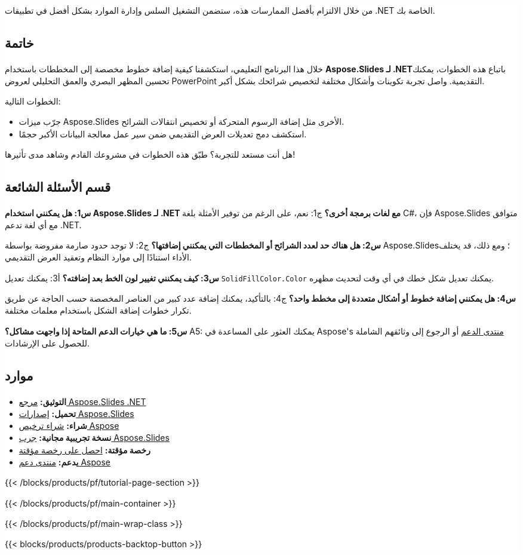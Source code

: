 من خلال الالتزام بأفضل الممارسات هذه، ستضمن التشغيل السلس وإدارة الموارد بشكل أفضل في تطبيقات .NET الخاصة بك.

## خاتمة

خلال هذا البرنامج التعليمي، استكشفنا كيفية إضافة خطوط مخصصة إلى المخططات باستخدام **Aspose.Slides لـ .NET**باتباع هذه الخطوات، يمكنك تحسين المظهر البصري والعمق التحليلي لعروض PowerPoint التقديمية. واصل تجربة تكوينات وأشكال مختلفة لتخصيص شرائحك بشكل أكبر.

الخطوات التالية:
- جرّب ميزات Aspose.Slides الأخرى مثل إضافة الرسوم المتحركة أو تخصيص انتقالات الشرائح.
- استكشف دمج تعديلات العرض التقديمي ضمن سير عمل معالجة البيانات الأكبر حجمًا.

هل أنت مستعد للتجربة؟ طبّق هذه الخطوات في مشروعك القادم وشاهد مدى تأثيرها!

## قسم الأسئلة الشائعة

**س1: هل يمكنني استخدام Aspose.Slides لـ .NET مع لغات برمجة أخرى؟**
ج1: نعم، على الرغم من توفير الأمثلة بلغة C#، فإن Aspose.Slides متوافق مع أي لغة تدعم .NET.

**س2: هل هناك حد لعدد الشرائح أو المخططات التي يمكنني إضافتها؟**
ج2: لا توجد حدود صارمة مفروضة بواسطة Aspose.Slides؛ ومع ذلك، قد يختلف الأداء استنادًا إلى موارد النظام وتعقيد العرض التقديمي.

**س3: كيف يمكنني تغيير لون الخط بعد إضافته؟**
أ3: يمكنك تعديل `SolidFillColor.Color` يمكنك تعديل شكل خطك في أي وقت لتحديث مظهره.

**س4: هل يمكنني إضافة خطوط أو أشكال متعددة إلى مخطط واحد؟**
ج4: بالتأكيد، يمكنك إضافة عدد كبير من العناصر المخصصة حسب الحاجة عن طريق تكرار خطوات إضافة الشكل باستخدام معلمات مختلفة.

**س5: ما هي خيارات الدعم المتاحة إذا واجهت مشاكل؟**
A5: يمكنك العثور على المساعدة في Aspose's [منتدى الدعم](https://forum.aspose.com/c/slides/11) أو الرجوع إلى وثائقهم الشاملة للحصول على الإرشادات.

## موارد
- **التوثيق:** [مرجع Aspose.Slides .NET](https://reference.aspose.com/slides/net/)
- **تحميل:** [إصدارات Aspose.Slides](https://releases.aspose.com/slides/net/)
- **شراء:** [شراء ترخيص Aspose](https://purchase.aspose.com/buy)
- **نسخة تجريبية مجانية:** [جرب Aspose.Slides](https://releases.aspose.com/slides/net/)
- **رخصة مؤقتة:** [احصل على رخصة مؤقتة](https://purchase.aspose.com/temporary-license/)
- **يدعم:** [منتدى دعم Aspose](https://forum.aspose.com/c/slides/11)

{{< /blocks/products/pf/tutorial-page-section >}}

{{< /blocks/products/pf/main-container >}}

{{< /blocks/products/pf/main-wrap-class >}}

{{< blocks/products/products-backtop-button >}}